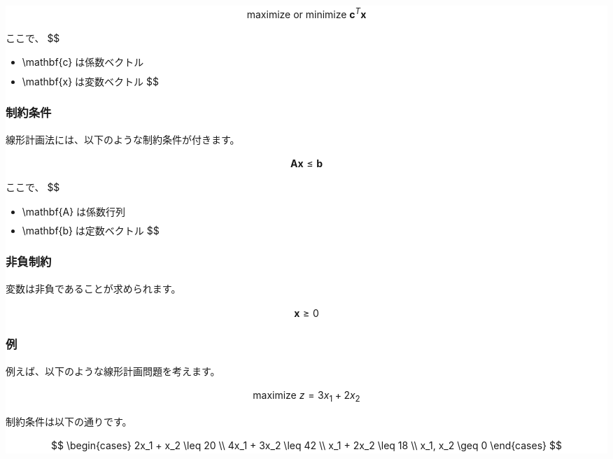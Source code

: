 $$
\text{maximize or minimize } \mathbf{c}^T \mathbf{x}
$$

ここで、
$$
- \mathbf{c} は係数ベクトル
$$
$$
- \mathbf{x} は変数ベクトル
$$

### 制約条件

線形計画法には、以下のような制約条件が付きます。

$$
\mathbf{A} \mathbf{x} \leq \mathbf{b}
$$

ここで、
$$
- \mathbf{A} は係数行列
$$
$$
- \mathbf{b} は定数ベクトル
$$

### 非負制約

変数は非負であることが求められます。

$$
\mathbf{x} \geq 0
$$

### 例

例えば、以下のような線形計画問題を考えます。

$$
\text{maximize } z = 3x_1 + 2x_2
$$

制約条件は以下の通りです。

$$
\begin{cases}
2x_1 + x_2 \leq 20 \\
4x_1 + 3x_2 \leq 42 \\
x_1 + 2x_2 \leq 18 \\
x_1, x_2 \geq 0
\end{cases}
$$
